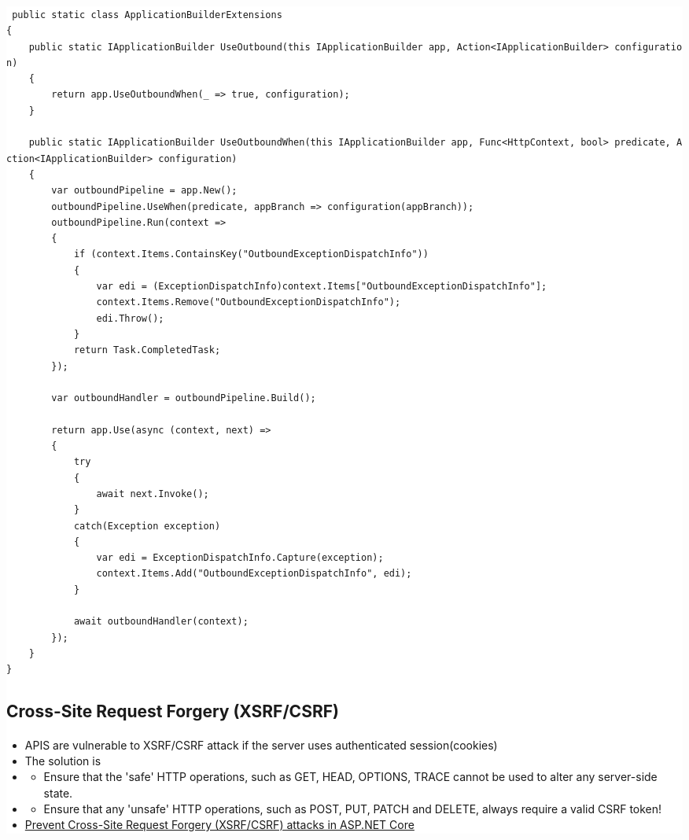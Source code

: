 ```
 public static class ApplicationBuilderExtensions
{
    public static IApplicationBuilder UseOutbound(this IApplicationBuilder app, Action<IApplicationBuilder> configuration)
    {
        return app.UseOutboundWhen(_ => true, configuration);
    }

    public static IApplicationBuilder UseOutboundWhen(this IApplicationBuilder app, Func<HttpContext, bool> predicate, Action<IApplicationBuilder> configuration)
    {
        var outboundPipeline = app.New();
        outboundPipeline.UseWhen(predicate, appBranch => configuration(appBranch));
        outboundPipeline.Run(context =>
        {
            if (context.Items.ContainsKey("OutboundExceptionDispatchInfo"))
            {
                var edi = (ExceptionDispatchInfo)context.Items["OutboundExceptionDispatchInfo"];
                context.Items.Remove("OutboundExceptionDispatchInfo");
                edi.Throw();
            }
            return Task.CompletedTask;
        });

        var outboundHandler = outboundPipeline.Build();

        return app.Use(async (context, next) =>
        {
            try
            {
                await next.Invoke();
            }
            catch(Exception exception)
            {
                var edi = ExceptionDispatchInfo.Capture(exception);
                context.Items.Add("OutboundExceptionDispatchInfo", edi);
            }

            await outboundHandler(context);
        });
    }
}
```

## Cross-Site Request Forgery (XSRF/CSRF)
* APIS are vulnerable to XSRF/CSRF attack if the server uses authenticated session(cookies)
* The solution is
* - Ensure that the 'safe' HTTP operations, such as GET, HEAD, OPTIONS, TRACE cannot be used to alter any server-side state.
* - Ensure that any 'unsafe' HTTP operations, such as POST, PUT, PATCH and DELETE, always require a valid CSRF token!
* [Prevent Cross-Site Request Forgery (XSRF/CSRF) attacks in ASP.NET Core](https://docs.microsoft.com/en-us/aspnet/core/security/anti-request-forgery?view=aspnetcore-2.2)

